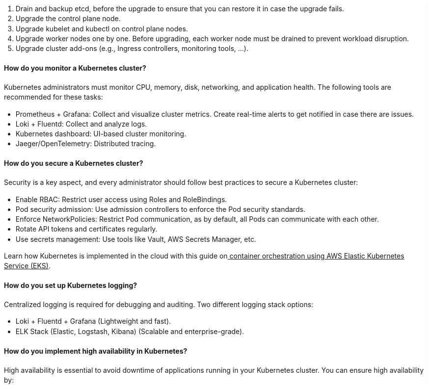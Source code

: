 1. Drain and backup etcd, before the upgrade to ensure that you can restore it in case the upgrade fails.
2. Upgrade the control plane node.
3. Upgrade kubelet and kubectl on control plane nodes.
4. Upgrade worker nodes one by one. Before upgrading, each worker node must be drained to prevent workload disruption.
5. Upgrade cluster add-ons (e.g., Ingress controllers, monitoring tools, …).

#### How do you monitor a Kubernetes cluster? <a href="#how-do-you-monitor-a-kubernetes-cluster-less-than-span" id="how-do-you-monitor-a-kubernetes-cluster-less-than-span"></a>

Kubernetes administrators must monitor CPU, memory, disk, networking, and application health. The following tools are recommended for these tasks:

* Prometheus + Grafana: Collect and visualize cluster metrics. Create real-time alerts to get notified in case there are issues.
* Loki + Fluentd: Collect and analyze logs.
* Kubernetes dashboard: UI-based cluster monitoring.
* Jaeger/OpenTelemetry: Distributed tracing.

#### How do you secure a Kubernetes cluster? <a href="#how-do-you-secure-a-kubernetes-cluster-less-than-span" id="how-do-you-secure-a-kubernetes-cluster-less-than-span"></a>

Security is a key aspect, and every administrator should follow best practices to secure a Kubernetes cluster:

* Enable RBAC: Restrict user access using Roles and RoleBindings.
* Pod security admission: Use admission controllers to enforce the Pod security standards.
* Enforce NetworkPolicies: Restrict Pod communication, as by default, all Pods can communicate with each other.
* Rotate API tokens and certificates regularly.
* Use secrets management: Use tools like Vault, AWS Secrets Manager, etc.&#x20;

Learn how Kubernetes is implemented in the cloud with this guide on[ container orchestration using AWS Elastic Kubernetes Service (EKS)](https://www.datacamp.com/blog/fundamentals-of-container-orchestration-with-aws-elastic-kubernetes-service-eks).

#### How do you set up Kubernetes logging? <a href="#how-do-you-set-up-kubernetes-logging-less-than-span" id="how-do-you-set-up-kubernetes-logging-less-than-span"></a>

Centralized logging is required for debugging and auditing. Two different logging stack options:

* Loki + Fluentd + Grafana (Lightweight and fast).
* ELK Stack (Elastic, Logstash, Kibana) (Scalable and enterprise-grade).

#### How do you implement high availability in Kubernetes? <a href="#how-do-you-implement-high-availability-in-kubernetes-less-than-span" id="how-do-you-implement-high-availability-in-kubernetes-less-than-span"></a>

High availability is essential to avoid downtime of applications running in your Kubernetes cluster. You can ensure high availability by:
